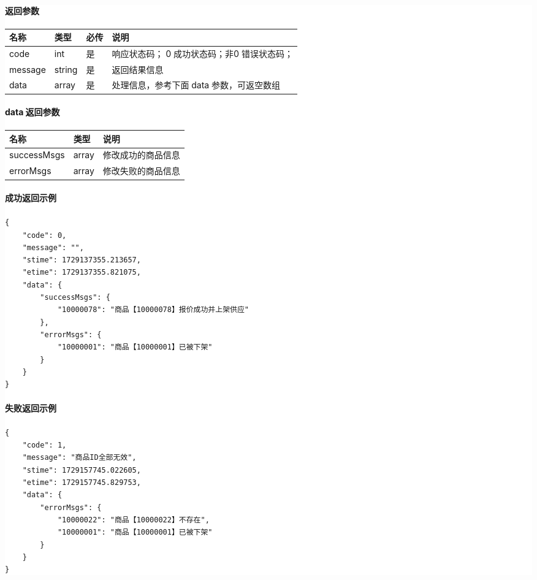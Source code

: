 #### 返回参数

| 名称    | 类型   | 必传 | 说明                                        |
| :------ | :----- | :--- | :------------------------------------------ |
| code    | int    | 是   | 响应状态码； 0 成功状态码；非0 错误状态码； |
| message | string | 是   | 返回结果信息                                |
| data    | array  | 是   | 处理信息，参考下面 data 参数，可返空数组    |

#### data 返回参数

| 名称        | 类型  | 说明               |
| :---------- | :---- | :----------------- |
| successMsgs | array | 修改成功的商品信息 |
| errorMsgs   | array | 修改失败的商品信息 |

#### 成功返回示例

```markdown
{
    "code": 0,
    "message": "",
    "stime": 1729137355.213657,
    "etime": 1729137355.821075,
    "data": {
        "successMsgs": {
            "10000078": "商品【10000078】报价成功并上架供应"
        },
        "errorMsgs": {
            "10000001": "商品【10000001】已被下架"
        }
    }
}
```

#### 失败返回示例

```markdown
{
    "code": 1,
    "message": "商品ID全部无效",
    "stime": 1729157745.022605,
    "etime": 1729157745.829753,
    "data": {
        "errorMsgs": {
            "10000022": "商品【10000022】不存在",
            "10000001": "商品【10000001】已被下架"
        }
    }
}
```
